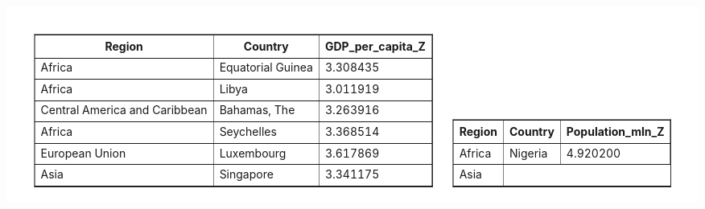 <br>

<div align="center">
  <div style="display: inline-block; margin-right: 20px;">
    <table border="1">
      <thead>
        <tr>
          <th>Region</th>
          <th>Country</th>
          <th>GDP_per_capita_Z</th>
        </tr>
      </thead>
      <tbody>
        <tr>
          <td>Africa</td>
          <td>Equatorial Guinea</td>
          <td>3.308435</td>
        </tr>
        <tr>
          <td>Africa</td>
          <td>Libya</td>
          <td>3.011919</td>
        </tr>
        <tr>
          <td>Central America and Caribbean</td>
          <td>Bahamas, The</td>
          <td>3.263916</td>
        </tr>
        <tr>
          <td>Africa</td>
          <td>Seychelles</td>
          <td>3.368514</td>
        </tr>
        <tr>
          <td>European Union</td>
          <td>Luxembourg</td>
          <td>3.617869</td>
        </tr>
        <tr>
          <td>Asia</td>
          <td>Singapore</td>
          <td>3.341175</td>
        </tr>
      </tbody>
    </table>
  </div>

  <div style="display: inline-block;">
    <table border="1">
      <thead>
        <tr>
          <th>Region</th>
          <th>Country</th>
          <th>Population_mln_Z</th>
        </tr>
      </thead>
      <tbody>
        <tr>
          <td>Africa</td>
          <td>Nigeria</td>
          <td>4.920200</td>
        </tr>
        <tr>
          <td>Asia</td>